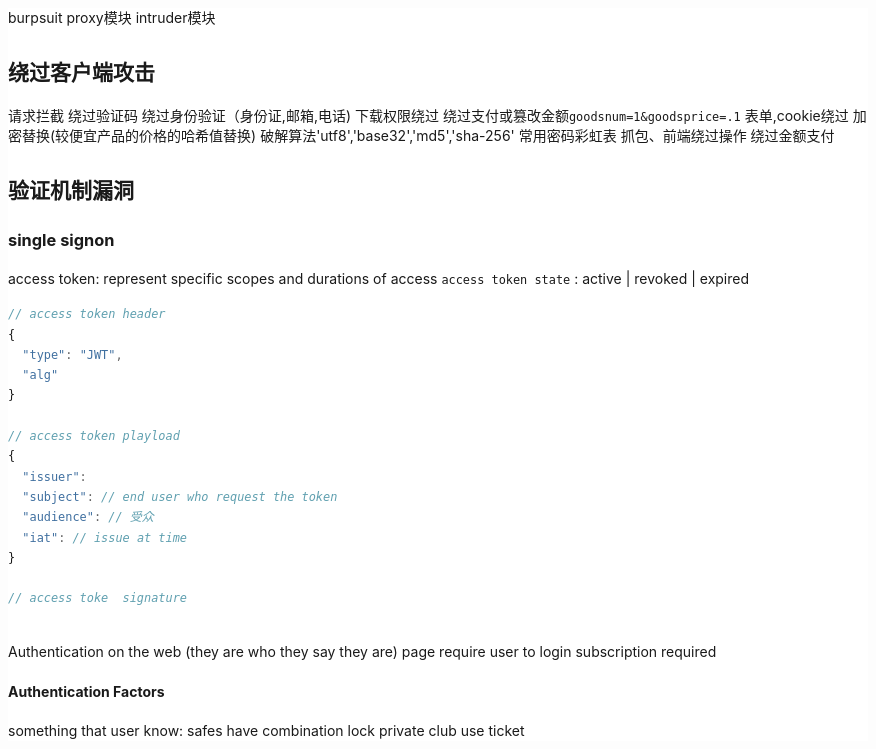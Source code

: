 burpsuit
proxy模块
intruder模块


## 绕过客户端攻击
请求拦截
绕过验证码
绕过身份验证（身份证,邮箱,电话)
下载权限绕过
绕过支付或篡改金额`goodsnum=1&goodsprice=.1`
表单,cookie绕过
加密替换(较便宜产品的价格的哈希值替换)
破解算法'utf8','base32','md5','sha-256'
常用密码彩虹表
抓包、前端绕过操作
绕过金额支付

## 验证机制漏洞
### single signon

access token: represent specific scopes and durations of access
`access token state` : active | revoked | expired

```js
// access token header
{
  "type": "JWT",
  "alg"
}

// access token playload
{
  "issuer":
  "subject": // end user who request the token
  "audience": // 受众
  "iat": // issue at time
}

// access toke  signature



```


Authentication on the web
(they are who they say they are)
page require user to login
subscription required
#### Authentication Factors
something that user know:
safes have combination lock
private club use ticket
